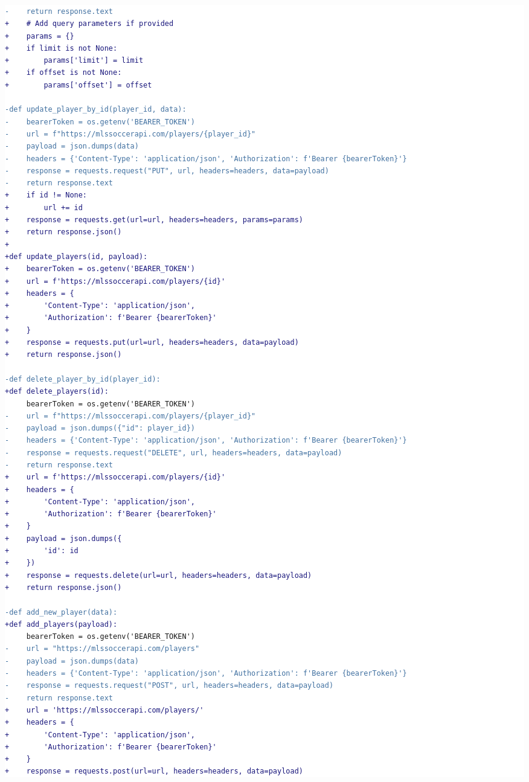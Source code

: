 ```diff
-    return response.text
+    # Add query parameters if provided
+    params = {}
+    if limit is not None:
+        params['limit'] = limit
+    if offset is not None:
+        params['offset'] = offset
 
-def update_player_by_id(player_id, data):
-    bearerToken = os.getenv('BEARER_TOKEN')
-    url = f"https://mlssoccerapi.com/players/{player_id}"
-    payload = json.dumps(data)
-    headers = {'Content-Type': 'application/json', 'Authorization': f'Bearer {bearerToken}'}
-    response = requests.request("PUT", url, headers=headers, data=payload)
-    return response.text
+    if id != None: 
+        url += id
+    response = requests.get(url=url, headers=headers, params=params)
+    return response.json()
+
+def update_players(id, payload):
+    bearerToken = os.getenv('BEARER_TOKEN') 
+    url = f'https://mlssoccerapi.com/players/{id}'
+    headers = {
+        'Content-Type': 'application/json', 
+        'Authorization': f'Bearer {bearerToken}'
+    }
+    response = requests.put(url=url, headers=headers, data=payload)
+    return response.json()
 
-def delete_player_by_id(player_id):
+def delete_players(id): 
     bearerToken = os.getenv('BEARER_TOKEN')
-    url = f"https://mlssoccerapi.com/players/{player_id}"
-    payload = json.dumps({"id": player_id})
-    headers = {'Content-Type': 'application/json', 'Authorization': f'Bearer {bearerToken}'}
-    response = requests.request("DELETE", url, headers=headers, data=payload)
-    return response.text
+    url = f'https://mlssoccerapi.com/players/{id}'
+    headers = {
+        'Content-Type': 'application/json', 
+        'Authorization': f'Bearer {bearerToken}'
+    }
+    payload = json.dumps({
+        'id': id
+    })
+    response = requests.delete(url=url, headers=headers, data=payload)
+    return response.json()
 
-def add_new_player(data):
+def add_players(payload):
     bearerToken = os.getenv('BEARER_TOKEN')
-    url = "https://mlssoccerapi.com/players"
-    payload = json.dumps(data)
-    headers = {'Content-Type': 'application/json', 'Authorization': f'Bearer {bearerToken}'}
-    response = requests.request("POST", url, headers=headers, data=payload)
-    return response.text
+    url = 'https://mlssoccerapi.com/players/'
+    headers = {
+        'Content-Type': 'application/json', 
+        'Authorization': f'Bearer {bearerToken}'
+    }
+    response = requests.post(url=url, headers=headers, data=payload)
```
